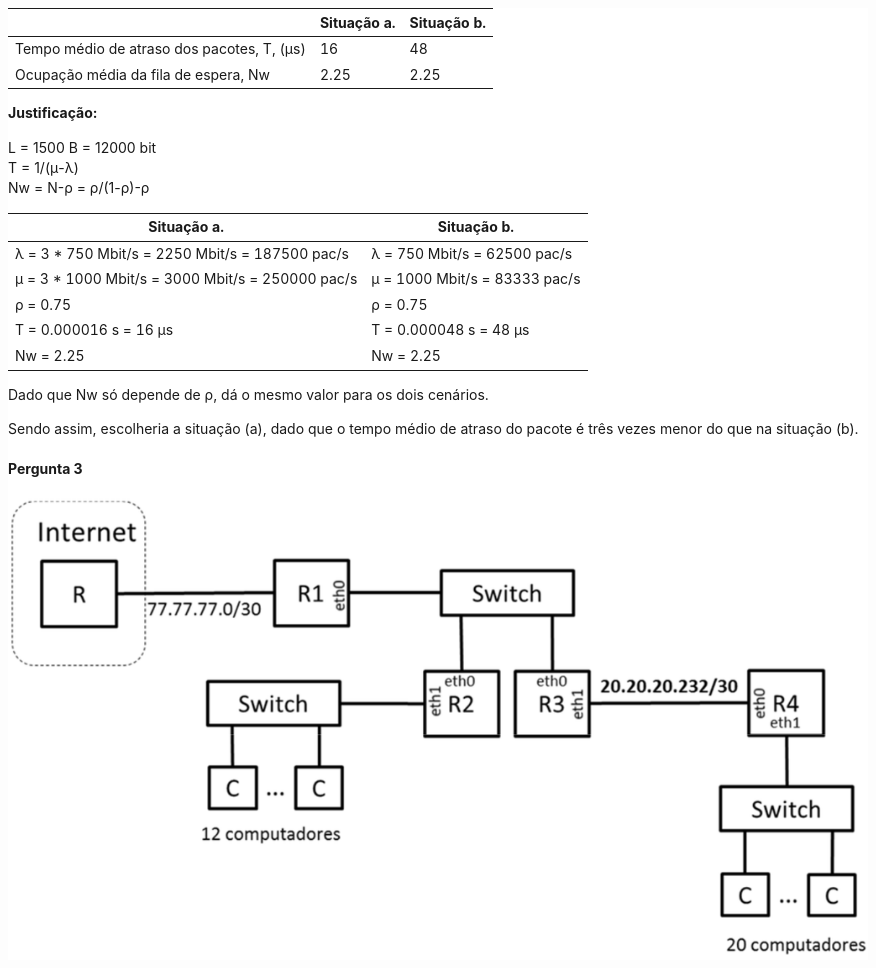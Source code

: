 |                                            | Situação a. | Situação b. |
|--------------------------------------------|-------------|-------------|
| Tempo médio de atraso dos pacotes, T, (µs) | 16          | 48          |
| Ocupação média da fila de espera, Nw       | 2.25        | 2.25        |

**Justificação:**

L = 1500 B = 12000 bit  
T = 1/(μ-λ)  
Nw = N-ρ = ρ/(1-ρ)-ρ  

| Situação a.                                       | Situação b.                         |
|---------------------------------------------------|-------------------------------------|
| λ = 3 \*  750 Mbit/s = 2250 Mbit/s = 187500 pac/s | λ =  750 Mbit/s = 62500 pac/s       |
| μ = 3 \* 1000 Mbit/s = 3000 Mbit/s = 250000 pac/s | μ = 1000 Mbit/s = 83333 pac/s       |
| ρ = 0.75                                          | ρ = 0.75                            |
| T = 0.000016 s = 16 µs                            | T = 0.000048 s = 48 µs              |
| Nw = 2.25                                         | Nw = 2.25                           |

Dado que Nw só depende de ρ, dá o mesmo valor para os dois cenários.

Sendo assim, escolheria a situação (a), dado que o tempo médio de atraso do pacote é três vezes menor do que na situação (b).

#### Pergunta 3

![](E2018-pt2-03.png)
